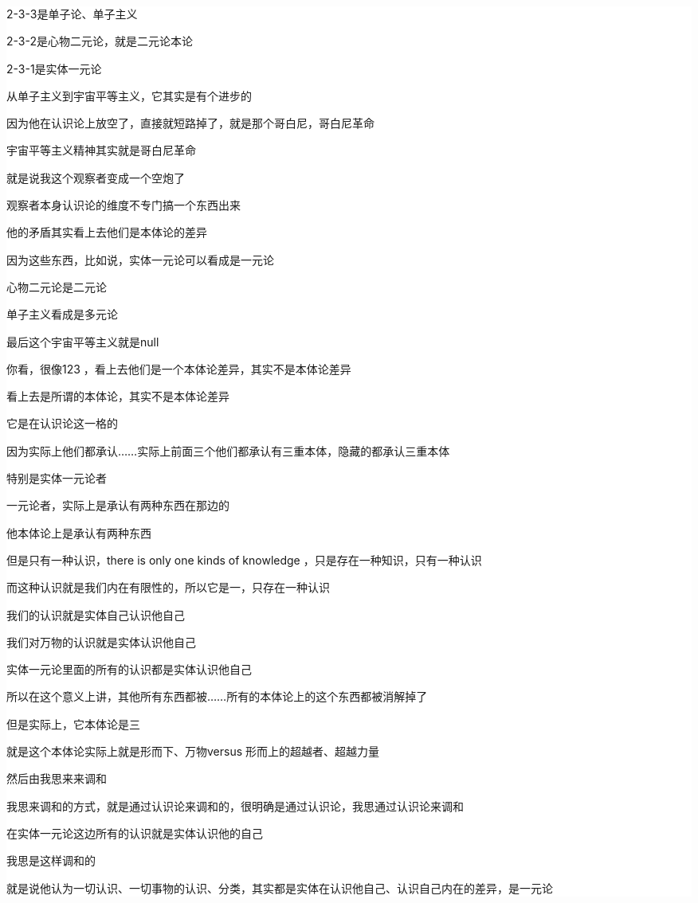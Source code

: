 2-3-3是单子论、单子主义

2-3-2是心物二元论，就是二元论本论

2-3-1是实体一元论

从单子主义到宇宙平等主义，它其实是有个进步的

因为他在认识论上放空了，直接就短路掉了，就是那个哥白尼，哥白尼革命

宇宙平等主义精神其实就是哥白尼革命

就是说我这个观察者变成一个空炮了

观察者本身认识论的维度不专门搞一个东西出来

他的矛盾其实看上去他们是本体论的差异

因为这些东西，比如说，实体一元论可以看成是一元论

心物二元论是二元论

单子主义看成是多元论

最后这个宇宙平等主义就是null

你看，很像123 ，看上去他们是一个本体论差异，其实不是本体论差异

看上去是所谓的本体论，其实不是本体论差异

它是在认识论这一格的

因为实际上他们都承认……实际上前面三个他们都承认有三重本体，隐藏的都承认三重本体

特别是实体一元论者

一元论者，实际上是承认有两种东西在那边的

他本体论上是承认有两种东西

但是只有一种认识，there is only one kinds of knowledge ，只是存在一种知识，只有一种认识

而这种认识就是我们内在有限性的，所以它是一，只存在一种认识

我们的认识就是实体自己认识他自己

我们对万物的认识就是实体认识他自己

实体一元论里面的所有的认识都是实体认识他自己

所以在这个意义上讲，其他所有东西都被……所有的本体论上的这个东西都被消解掉了

但是实际上，它本体论是三

就是这个本体论实际上就是形而下、万物versus 形而上的超越者、超越力量

然后由我思来来调和

我思来调和的方式，就是通过认识论来调和的，很明确是通过认识论，我思通过认识论来调和

在实体一元论这边所有的认识就是实体认识他的自己

我思是这样调和的

就是说他认为一切认识、一切事物的认识、分类，其实都是实体在认识他自己、认识自己内在的差异，是一元论
